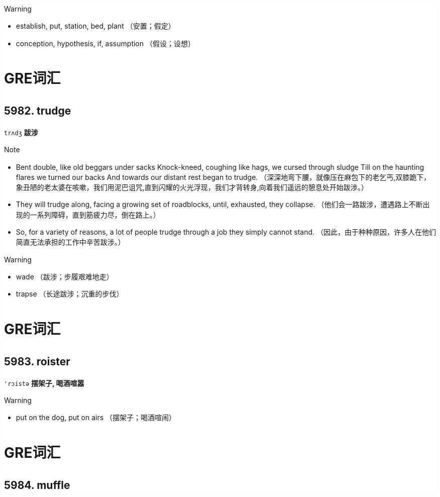 > [!WARNING]
>
> - establish, put, station, bed, plant （安置；假定）
>
> - conception, hypothesis, if, assumption （假设；设想）
>

# GRE词汇

## 5982. trudge

`trʌdʒ`  **跋涉**

> [!NOTE]
>
> - Bent double, like old beggars under sacks Knock-kneed, coughing like hags, we cursed through sludge Till on the haunting flares we turned our backs And towards our distant rest began to trudge. （深深地弯下腰，就像压在麻包下的老乞丐,双膝跪下，象丑陋的老太婆在咳嗽，我们用泥巴诅咒,直到闪耀的火光浮现，我们才背转身,向着我们遥远的憩息处开始跋涉。）
>
> - They will trudge along, facing a growing set of roadblocks, until, exhausted, they collapse. （他们会一路跋涉，遭遇路上不断出现的一系列障碍，直到筋疲力尽，倒在路上。）
>
> - So, for a variety of reasons, a lot of people trudge through a job they simply cannot stand. （因此，由于种种原因，许多人在他们简直无法承担的工作中辛苦跋涉。）
>

> [!WARNING]
>
> - wade （跋涉；步履艰难地走）
>
> - trapse （长途跋涉；沉重的步伐）
>

# GRE词汇

## 5983. roister

`'rɔistə`  **摆架子, 喝酒喧嚣**

> [!WARNING]
>
> - put on the dog, put on airs （摆架子；喝酒喧闹）
>

# GRE词汇

## 5984. muffle

